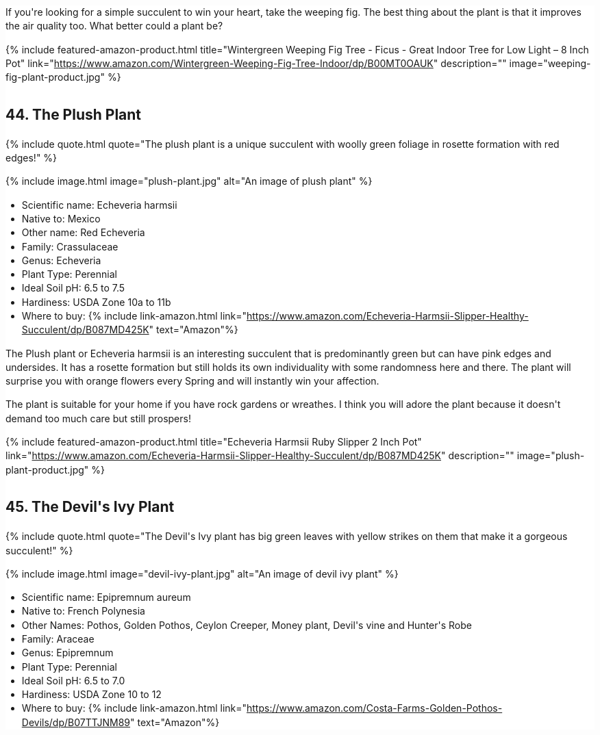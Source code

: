 If you're looking for a simple succulent to win your heart, take the weeping fig. The best thing about the plant is that it improves the air quality too. What better could a plant be?

{% include featured-amazon-product.html title="Wintergreen Weeping Fig Tree - Ficus - Great Indoor Tree for Low Light – 8 Inch Pot" link="https://www.amazon.com/Wintergreen-Weeping-Fig-Tree-Indoor/dp/B00MT0OAUK" description="" image="weeping-fig-plant-product.jpg" %}

## 44. The Plush Plant

{% include quote.html quote="The plush plant is a unique succulent with woolly green foliage in rosette formation with red edges!" %}

{% include image.html image="plush-plant.jpg" alt="An image of plush plant" %}

- Scientific name: Echeveria harmsii 
- Native to: Mexico
- Other name: Red Echeveria
- Family: Crassulaceae
- Genus: Echeveria
- Plant Type: Perennial
- Ideal Soil pH: 6.5 to 7.5
- Hardiness: USDA Zone 10a to 11b
- Where to buy: {% include link-amazon.html link="https://www.amazon.com/Echeveria-Harmsii-Slipper-Healthy-Succulent/dp/B087MD425K" text="Amazon"%}

The Plush plant or Echeveria harmsii is an interesting succulent that is predominantly green but can have pink edges and undersides. It has a rosette formation but still holds its own individuality with some randomness here and there. The plant will surprise you with orange flowers every Spring and will instantly win your affection.

The plant is suitable for your home if you have rock gardens or wreathes. I think you will adore the plant because it doesn't demand too much care but still prospers!

{% include featured-amazon-product.html title="Echeveria Harmsii Ruby Slipper 2 Inch Pot" link="https://www.amazon.com/Echeveria-Harmsii-Slipper-Healthy-Succulent/dp/B087MD425K" description="" image="plush-plant-product.jpg" %}

## 45. The Devil's Ivy Plant

{% include quote.html quote="The Devil's Ivy plant has big green leaves with yellow strikes on them that make it a gorgeous succulent!" %}

{% include image.html image="devil-ivy-plant.jpg" alt="An image of devil ivy plant" %}

- Scientific name: Epipremnum aureum
- Native to: French Polynesia
- Other Names: Pothos, Golden Pothos, Ceylon Creeper, Money plant, Devil's vine and Hunter's Robe
- Family: Araceae
- Genus: Epipremnum
- Plant Type: Perennial
- Ideal Soil pH: 6.5 to 7.0
- Hardiness: USDA Zone 10 to 12
- Where to buy: {% include link-amazon.html link="https://www.amazon.com/Costa-Farms-Golden-Pothos-Devils/dp/B07TTJNM89" text="Amazon"%}
